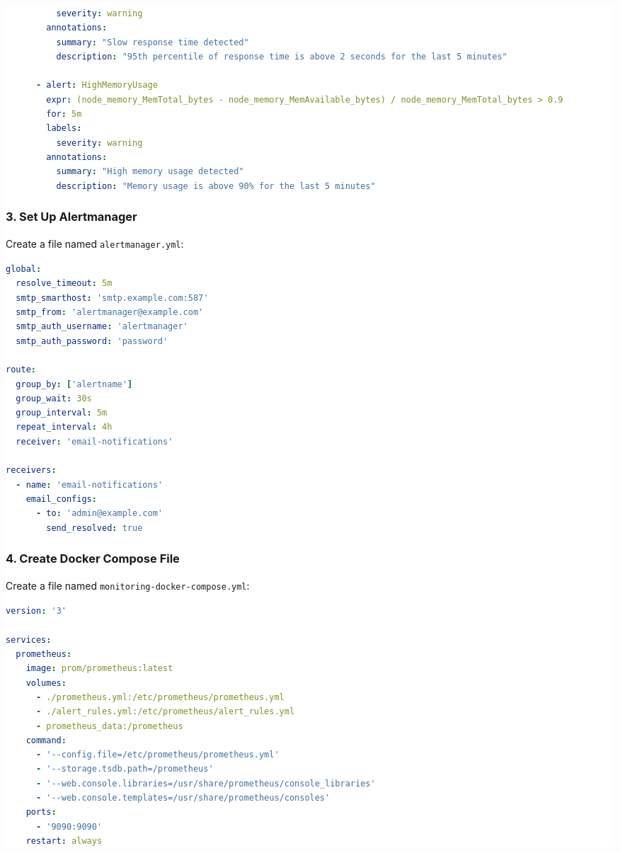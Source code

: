```yaml
          severity: warning
        annotations:
          summary: "Slow response time detected"
          description: "95th percentile of response time is above 2 seconds for the last 5 minutes"

      - alert: HighMemoryUsage
        expr: (node_memory_MemTotal_bytes - node_memory_MemAvailable_bytes) / node_memory_MemTotal_bytes > 0.9
        for: 5m
        labels:
          severity: warning
        annotations:
          summary: "High memory usage detected"
          description: "Memory usage is above 90% for the last 5 minutes"
```

### 3. Set Up Alertmanager

Create a file named `alertmanager.yml`:

```yaml
global:
  resolve_timeout: 5m
  smtp_smarthost: 'smtp.example.com:587'
  smtp_from: 'alertmanager@example.com'
  smtp_auth_username: 'alertmanager'
  smtp_auth_password: 'password'

route:
  group_by: ['alertname']
  group_wait: 30s
  group_interval: 5m
  repeat_interval: 4h
  receiver: 'email-notifications'

receivers:
  - name: 'email-notifications'
    email_configs:
      - to: 'admin@example.com'
        send_resolved: true
```

### 4. Create Docker Compose File

Create a file named `monitoring-docker-compose.yml`:

```yaml
version: '3'

services:
  prometheus:
    image: prom/prometheus:latest
    volumes:
      - ./prometheus.yml:/etc/prometheus/prometheus.yml
      - ./alert_rules.yml:/etc/prometheus/alert_rules.yml
      - prometheus_data:/prometheus
    command:
      - '--config.file=/etc/prometheus/prometheus.yml'
      - '--storage.tsdb.path=/prometheus'
      - '--web.console.libraries=/usr/share/prometheus/console_libraries'
      - '--web.console.templates=/usr/share/prometheus/consoles'
    ports:
      - '9090:9090'
    restart: always

```